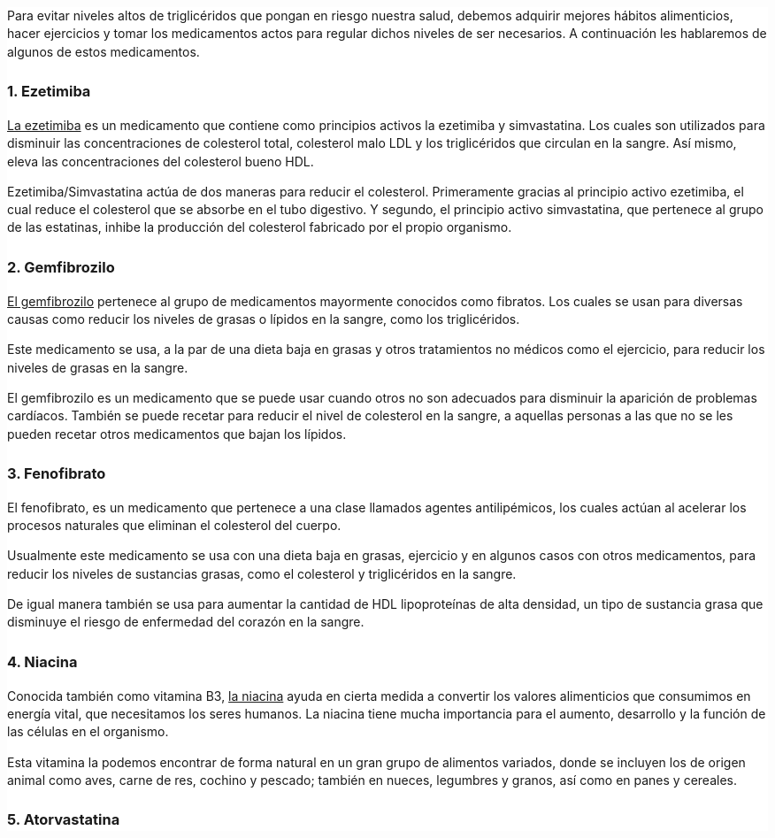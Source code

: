 Para evitar niveles altos de triglicéridos que pongan en riesgo nuestra salud, debemos adquirir mejores hábitos alimenticios, hacer ejercicios y tomar los medicamentos actos para regular dichos niveles de ser necesarios. A continuación les hablaremos de algunos de estos medicamentos.

### 1. Ezetimiba

[La ezetimiba](https://cima.aemps.es/cima/dochtml/p/81810/P_81810.html) es un medicamento que contiene como principios activos la ezetimiba y simvastatina. Los cuales son utilizados para disminuir las concentraciones de colesterol total, colesterol malo LDL y los triglicéridos que circulan en la sangre. Así mismo, eleva las concentraciones del colesterol bueno HDL.

Ezetimiba/Simvastatina actúa de dos maneras para reducir el colesterol. Primeramente gracias al principio activo ezetimiba, el cual reduce el colesterol que se absorbe en el tubo digestivo. Y segundo, el principio activo simvastatina, que pertenece al grupo de las estatinas, inhibe la producción del colesterol fabricado por el propio organismo.

### 2. Gemfibrozilo

[El gemfibrozilo](https://cima.aemps.es/cima/dochtml/p/61830/P_61830.html) pertenece al grupo de medicamentos mayormente conocidos como fibratos. Los cuales se usan para diversas causas como reducir los niveles de grasas o lípidos en la sangre, como los triglicéridos.

Este medicamento se usa, a la par de una dieta baja en grasas y otros tratamientos no médicos como el ejercicio, para reducir los niveles de grasas en la sangre.

El gemfibrozilo es un medicamento que se puede usar cuando otros no son adecuados para disminuir la aparición de problemas cardíacos. También se puede recetar para reducir el nivel de colesterol en la sangre, a aquellas personas a las que no se les pueden recetar otros medicamentos que bajan los lípidos.

### 3. Fenofibrato

El fenofibrato, es un medicamento que pertenece a una clase llamados agentes antilipémicos, los cuales actúan al acelerar los procesos naturales que eliminan el colesterol del cuerpo.

Usualmente este medicamento se usa con una dieta baja en grasas, ejercicio y en algunos casos con otros medicamentos, para reducir los niveles de sustancias grasas, como el colesterol y triglicéridos en la sangre.

De igual manera también se usa para aumentar la cantidad de HDL lipoproteínas de alta densidad, un tipo de sustancia grasa que disminuye el riesgo de enfermedad del corazón en la sangre.

### 4. Niacina

Conocida también como vitamina B3, [la niacina](https://ods.od.nih.gov/factsheets/Niacin-DatosEnEspanol/) ayuda en cierta medida a convertir los valores alimenticios que consumimos en energía vital, que necesitamos los seres humanos. La niacina tiene mucha importancia para el aumento, desarrollo y la función de las células en el organismo.

Esta vitamina la podemos encontrar de forma natural en un gran grupo de alimentos variados, donde se incluyen los de origen animal como aves, carne de res, cochino y pescado; también en nueces, legumbres y granos, así como en panes y cereales.

### 5. Atorvastatina

